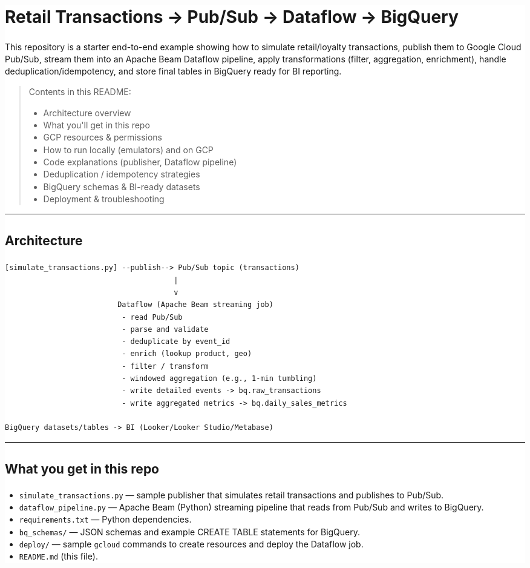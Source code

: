 # Retail Transactions -> Pub/Sub -> Dataflow -> BigQuery

This repository is a starter end-to-end example showing how to simulate retail/loyalty transactions, publish them to Google Cloud Pub/Sub, stream them into an Apache Beam Dataflow pipeline, apply transformations (filter, aggregation, enrichment), handle deduplication/idempotency, and store final tables in BigQuery ready for BI reporting.

> Contents in this README:
> - Architecture overview
> - What you'll get in this repo
> - GCP resources & permissions
> - How to run locally (emulators) and on GCP
> - Code explanations (publisher, Dataflow pipeline)
> - Deduplication / idempotency strategies
> - BigQuery schemas & BI-ready datasets
> - Deployment & troubleshooting
 
---

## Architecture

```
[simulate_transactions.py] --publish--> Pub/Sub topic (transactions)
                                       |
                                       v
                          Dataflow (Apache Beam streaming job)
                           - read Pub/Sub
                           - parse and validate
                           - deduplicate by event_id
                           - enrich (lookup product, geo)
                           - filter / transform
                           - windowed aggregation (e.g., 1-min tumbling)
                           - write detailed events -> bq.raw_transactions
                           - write aggregated metrics -> bq.daily_sales_metrics

BigQuery datasets/tables -> BI (Looker/Looker Studio/Metabase)
```

---

## What you get in this repo

- `simulate_transactions.py` — sample publisher that simulates retail transactions and publishes to Pub/Sub.
- `dataflow_pipeline.py` — Apache Beam (Python) streaming pipeline that reads from Pub/Sub and writes to BigQuery.
- `requirements.txt` — Python dependencies.
- `bq_schemas/` — JSON schemas and example CREATE TABLE statements for BigQuery.
- `deploy/` — sample `gcloud` commands to create resources and deploy the Dataflow job.
- `README.md` (this file).
